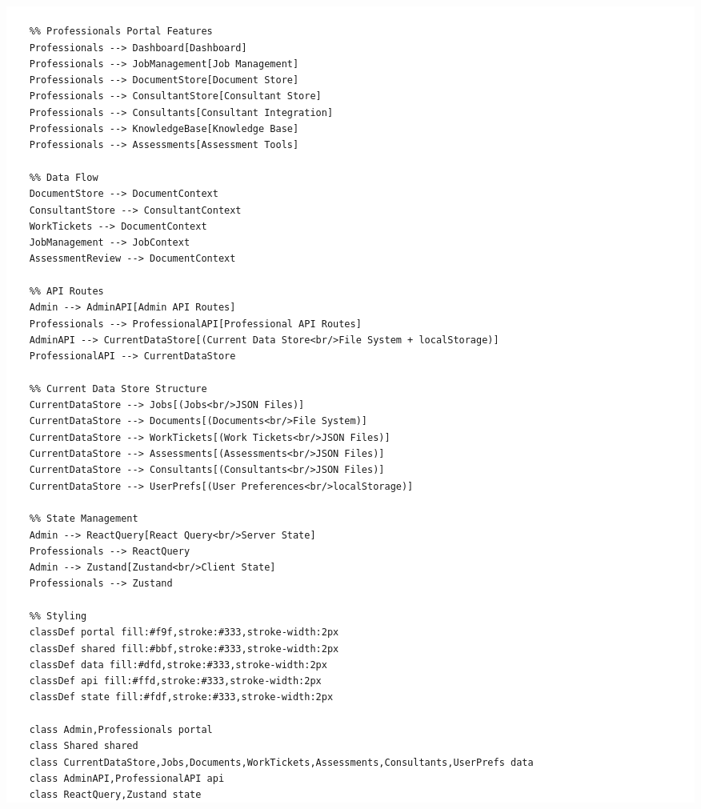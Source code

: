 ```mermaid

    %% Professionals Portal Features
    Professionals --> Dashboard[Dashboard]
    Professionals --> JobManagement[Job Management]
    Professionals --> DocumentStore[Document Store]
    Professionals --> ConsultantStore[Consultant Store]
    Professionals --> Consultants[Consultant Integration]
    Professionals --> KnowledgeBase[Knowledge Base]
    Professionals --> Assessments[Assessment Tools]

    %% Data Flow
    DocumentStore --> DocumentContext
    ConsultantStore --> ConsultantContext
    WorkTickets --> DocumentContext
    JobManagement --> JobContext
    AssessmentReview --> DocumentContext

    %% API Routes
    Admin --> AdminAPI[Admin API Routes]
    Professionals --> ProfessionalAPI[Professional API Routes]
    AdminAPI --> CurrentDataStore[(Current Data Store<br/>File System + localStorage)]
    ProfessionalAPI --> CurrentDataStore

    %% Current Data Store Structure
    CurrentDataStore --> Jobs[(Jobs<br/>JSON Files)]
    CurrentDataStore --> Documents[(Documents<br/>File System)]
    CurrentDataStore --> WorkTickets[(Work Tickets<br/>JSON Files)]
    CurrentDataStore --> Assessments[(Assessments<br/>JSON Files)]
    CurrentDataStore --> Consultants[(Consultants<br/>JSON Files)]
    CurrentDataStore --> UserPrefs[(User Preferences<br/>localStorage)]

    %% State Management
    Admin --> ReactQuery[React Query<br/>Server State]
    Professionals --> ReactQuery
    Admin --> Zustand[Zustand<br/>Client State]
    Professionals --> Zustand

    %% Styling
    classDef portal fill:#f9f,stroke:#333,stroke-width:2px
    classDef shared fill:#bbf,stroke:#333,stroke-width:2px
    classDef data fill:#dfd,stroke:#333,stroke-width:2px
    classDef api fill:#ffd,stroke:#333,stroke-width:2px
    classDef state fill:#fdf,stroke:#333,stroke-width:2px

    class Admin,Professionals portal
    class Shared shared
    class CurrentDataStore,Jobs,Documents,WorkTickets,Assessments,Consultants,UserPrefs data
    class AdminAPI,ProfessionalAPI api
    class ReactQuery,Zustand state
```
